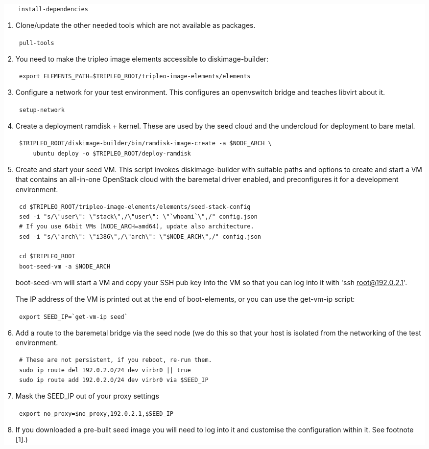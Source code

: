         install-dependencies

1. Clone/update the other needed tools which are not available as packages.

        pull-tools

1. You need to make the tripleo image elements accessible to diskimage-builder:

        export ELEMENTS_PATH=$TRIPLEO_ROOT/tripleo-image-elements/elements

1. Configure a network for your test environment.
   This configures an openvswitch bridge and teaches libvirt about it.

        setup-network

1. Create a deployment ramdisk + kernel. These are used by the seed cloud and
   the undercloud for deployment to bare metal.

        $TRIPLEO_ROOT/diskimage-builder/bin/ramdisk-image-create -a $NODE_ARCH \
            ubuntu deploy -o $TRIPLEO_ROOT/deploy-ramdisk

1. Create and start your seed VM. This script invokes diskimage-builder with
   suitable paths and options to create and start a VM that contains an
   all-in-one OpenStack cloud with the baremetal driver enabled, and
   preconfigures it for a development environment.

        cd $TRIPLEO_ROOT/tripleo-image-elements/elements/seed-stack-config
        sed -i "s/\"user\": \"stack\",/\"user\": \"`whoami`\",/" config.json
        # If you use 64bit VMs (NODE_ARCH=amd64), update also architecture.
        sed -i "s/\"arch\": \"i386\",/\"arch\": \"$NODE_ARCH\",/" config.json

        cd $TRIPLEO_ROOT
        boot-seed-vm -a $NODE_ARCH

   boot-seed-vm will start a VM and copy your SSH pub key into the VM so that
   you can log into it with 'ssh root@192.0.2.1'.

   The IP address of the VM is printed out at the end of boot-elements, or
   you can use the get-vm-ip script:

        export SEED_IP=`get-vm-ip seed`

1. Add a route to the baremetal bridge via the seed node (we do this so that
   your host is isolated from the networking of the test environment.

        # These are not persistent, if you reboot, re-run them.
        sudo ip route del 192.0.2.0/24 dev virbr0 || true
        sudo ip route add 192.0.2.0/24 dev virbr0 via $SEED_IP

1. Mask the SEED_IP out of your proxy settings

        export no_proxy=$no_proxy,192.0.2.1,$SEED_IP

1. If you downloaded a pre-built seed image you will need to log into it
   and customise the configuration within it. See footnote [1].)
